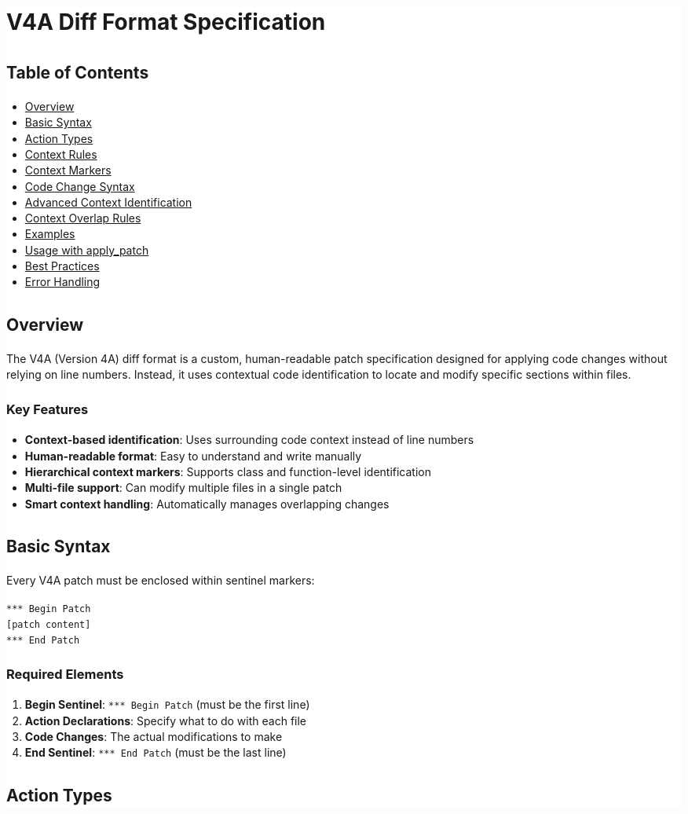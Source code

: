 # V4A Diff Format Specification

## Table of Contents

- [Overview](#overview)
- [Basic Syntax](#basic-syntax)
- [Action Types](#action-types)
- [Context Rules](#context-rules)
- [Context Markers](#context-markers)
- [Code Change Syntax](#code-change-syntax)
- [Advanced Context Identification](#advanced-context-identification)
- [Context Overlap Rules](#context-overlap-rules)
- [Examples](#examples)
- [Usage with apply_patch](#usage-with-apply_patch)
- [Best Practices](#best-practices)
- [Error Handling](#error-handling)

## Overview

The V4A (Version 4A) diff format is a custom, human-readable patch specification designed for applying code changes without relying on line numbers. Instead, it uses contextual code identification to locate and modify specific sections within files.

### Key Features

- **Context-based identification**: Uses surrounding code context instead of line numbers
- **Human-readable format**: Easy to understand and write manually
- **Hierarchical context markers**: Supports class and function-level identification
- **Multi-file support**: Can modify multiple files in a single patch
- **Smart context handling**: Automatically manages overlapping changes

## Basic Syntax

Every V4A patch must be enclosed within sentinel markers:

```
*** Begin Patch
[patch content]
*** End Patch
```

### Required Elements

1. **Begin Sentinel**: `*** Begin Patch` (must be the first line)
2. **Action Declarations**: Specify what to do with each file
3. **Code Changes**: The actual modifications to make
4. **End Sentinel**: `*** End Patch` (must be the last line)

## Action Types
